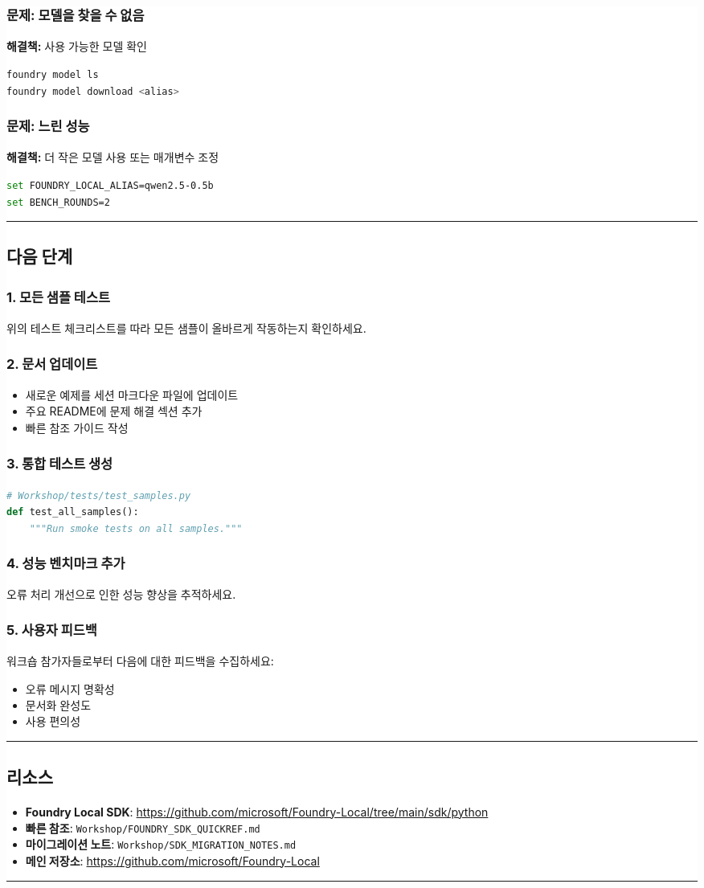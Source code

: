 ### 문제: 모델을 찾을 수 없음
**해결책:** 사용 가능한 모델 확인
```bash
foundry model ls
foundry model download <alias>
```

### 문제: 느린 성능
**해결책:** 더 작은 모델 사용 또는 매개변수 조정
```bash
set FOUNDRY_LOCAL_ALIAS=qwen2.5-0.5b
set BENCH_ROUNDS=2
```

---

## 다음 단계

### 1. 모든 샘플 테스트
위의 테스트 체크리스트를 따라 모든 샘플이 올바르게 작동하는지 확인하세요.

### 2. 문서 업데이트
- 새로운 예제를 세션 마크다운 파일에 업데이트
- 주요 README에 문제 해결 섹션 추가
- 빠른 참조 가이드 작성

### 3. 통합 테스트 생성
```python
# Workshop/tests/test_samples.py
def test_all_samples():
    """Run smoke tests on all samples."""
```

### 4. 성능 벤치마크 추가
오류 처리 개선으로 인한 성능 향상을 추적하세요.

### 5. 사용자 피드백
워크숍 참가자들로부터 다음에 대한 피드백을 수집하세요:
- 오류 메시지 명확성
- 문서화 완성도
- 사용 편의성

---

## 리소스

- **Foundry Local SDK**: https://github.com/microsoft/Foundry-Local/tree/main/sdk/python
- **빠른 참조**: `Workshop/FOUNDRY_SDK_QUICKREF.md`
- **마이그레이션 노트**: `Workshop/SDK_MIGRATION_NOTES.md`
- **메인 저장소**: https://github.com/microsoft/Foundry-Local

---